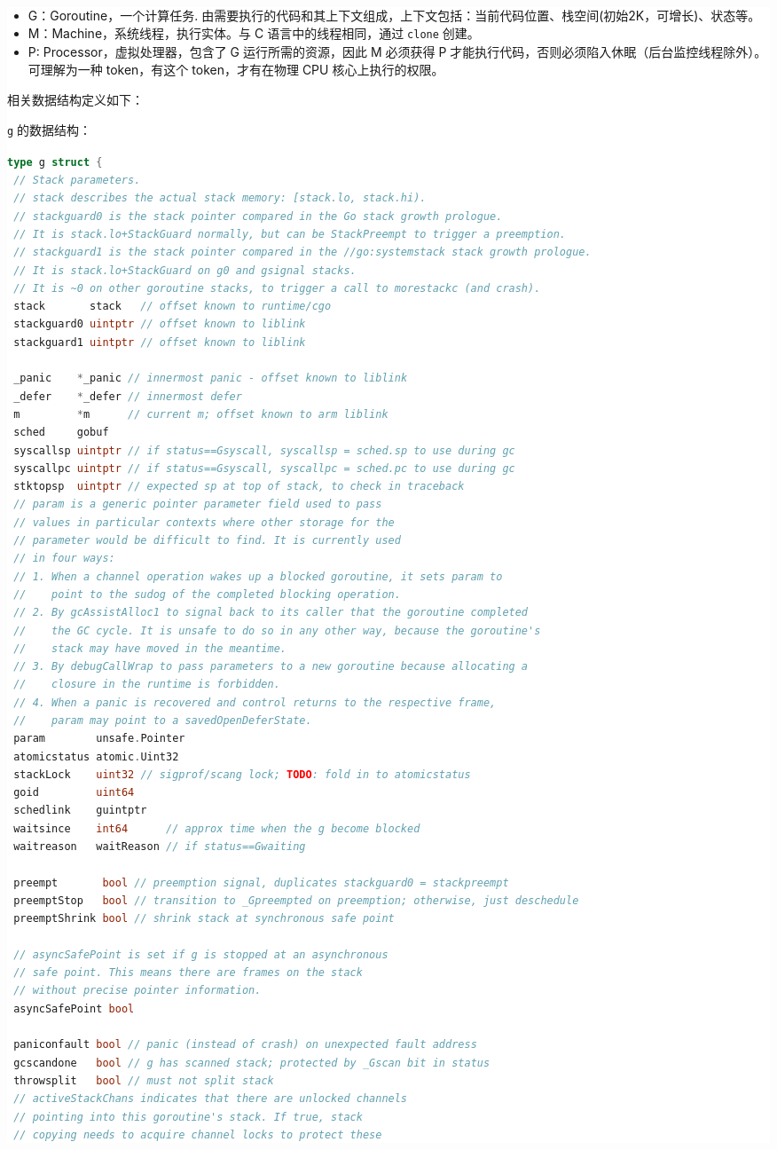 - G：Goroutine，一个计算任务. 由需要执行的代码和其上下文组成，上下文包括：当前代码位置、栈空间(初始2K，可增长)、状态等。
- M：Machine，系统线程，执行实体。与 C 语言中的线程相同，通过 `clone` 创建。
- P: Processor，虚拟处理器，包含了 G 运行所需的资源，因此 M 必须获得 P 才能执行代码，否则必须陷入休眠（后台监控线程除外）。可理解为一种 token，有这个 token，才有在物理 CPU 核心上执行的权限。

相关数据结构定义如下：

`g` 的数据结构：

```Go
type g struct {
 // Stack parameters.
 // stack describes the actual stack memory: [stack.lo, stack.hi).
 // stackguard0 is the stack pointer compared in the Go stack growth prologue.
 // It is stack.lo+StackGuard normally, but can be StackPreempt to trigger a preemption.
 // stackguard1 is the stack pointer compared in the //go:systemstack stack growth prologue.
 // It is stack.lo+StackGuard on g0 and gsignal stacks.
 // It is ~0 on other goroutine stacks, to trigger a call to morestackc (and crash).
 stack       stack   // offset known to runtime/cgo
 stackguard0 uintptr // offset known to liblink
 stackguard1 uintptr // offset known to liblink

 _panic    *_panic // innermost panic - offset known to liblink
 _defer    *_defer // innermost defer
 m         *m      // current m; offset known to arm liblink
 sched     gobuf
 syscallsp uintptr // if status==Gsyscall, syscallsp = sched.sp to use during gc
 syscallpc uintptr // if status==Gsyscall, syscallpc = sched.pc to use during gc
 stktopsp  uintptr // expected sp at top of stack, to check in traceback
 // param is a generic pointer parameter field used to pass
 // values in particular contexts where other storage for the
 // parameter would be difficult to find. It is currently used
 // in four ways:
 // 1. When a channel operation wakes up a blocked goroutine, it sets param to
 //    point to the sudog of the completed blocking operation.
 // 2. By gcAssistAlloc1 to signal back to its caller that the goroutine completed
 //    the GC cycle. It is unsafe to do so in any other way, because the goroutine's
 //    stack may have moved in the meantime.
 // 3. By debugCallWrap to pass parameters to a new goroutine because allocating a
 //    closure in the runtime is forbidden.
 // 4. When a panic is recovered and control returns to the respective frame,
 //    param may point to a savedOpenDeferState.
 param        unsafe.Pointer
 atomicstatus atomic.Uint32
 stackLock    uint32 // sigprof/scang lock; TODO: fold in to atomicstatus
 goid         uint64
 schedlink    guintptr
 waitsince    int64      // approx time when the g become blocked
 waitreason   waitReason // if status==Gwaiting

 preempt       bool // preemption signal, duplicates stackguard0 = stackpreempt
 preemptStop   bool // transition to _Gpreempted on preemption; otherwise, just deschedule
 preemptShrink bool // shrink stack at synchronous safe point

 // asyncSafePoint is set if g is stopped at an asynchronous
 // safe point. This means there are frames on the stack
 // without precise pointer information.
 asyncSafePoint bool

 paniconfault bool // panic (instead of crash) on unexpected fault address
 gcscandone   bool // g has scanned stack; protected by _Gscan bit in status
 throwsplit   bool // must not split stack
 // activeStackChans indicates that there are unlocked channels
 // pointing into this goroutine's stack. If true, stack
 // copying needs to acquire channel locks to protect these
```